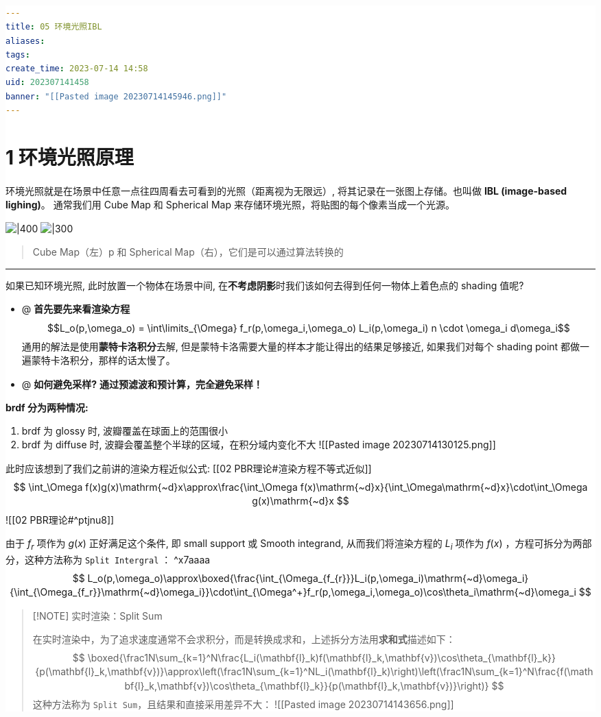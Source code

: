 ```yaml
---
title: 05 环境光照IBL
aliases: 
tags: 
create_time: 2023-07-14 14:58
uid: 202307141458
banner: "[[Pasted image 20230714145946.png]]"
---
```


# 1 环境光照原理
环境光照就是在场景中任意一点往四周看去可看到的光照（距离视为无限远）, 将其记录在一张图上存储。也叫做 **IBL (image-based lighing)**。
通常我们用 Cube Map 和 Spherical Map 来存储环境光照，将贴图的每个像素当成一个光源。


![|400](1679148477478.png) ![|300](1679148477522.png)
>Cube Map（左）p 和 Spherical Map（右），它们是可以通过算法转换的

---

如果已知环境光照, 此时放置一个物体在场景中间, 在**不考虑阴影**时我们该如何去得到任何一物体上着色点的 shading 值呢?
- @ **首先要先来看渲染方程**
$$L_o(p,\omega_o) = \int\limits_{\Omega} f_r(p,\omega_i,\omega_o) L_i(p,\omega_i) n \cdot \omega_i d\omega_i$$
通用的解法是使用**蒙特卡洛积分**去解, 但是蒙特卡洛需要大量的样本才能让得出的结果足够接近, 如果我们对每个 shading point 都做一遍蒙特卡洛积分，那样的话太慢了。

- @ **如何避免采样?**
**通过预滤波和预计算，完全避免采样！**

**brdf 分为两种情况:**
1.  brdf 为 glossy 时, 波瓣覆盖在球面上的范围很小
2.  brdf 为 diffuse 时, 波瓣会覆盖整个半球的区域，在积分域内变化不大
![[Pasted image 20230714130125.png]]

此时应该想到了我们之前讲的渲染方程近似公式:
[[02 PBR理论#渲染方程不等式近似]]
$$
\int_\Omega f(x)g(x)\mathrm{~d}x\approx\frac{\int_\Omega f(x)\mathrm{~d}x}{\int_\Omega\mathrm{~d}x}\cdot\int_\Omega g(x)\mathrm{~d}x
$$
![[02 PBR理论#^ptjnu8]]

由于  $f_r$  项作为 $g(x)$ 正好满足这个条件, 即 small support 或 Smooth integrand, 从而我们将渲染方程的 $L_i$ 项作为 $f(x)$ ，方程可拆分为两部分，这种方法称为 `Split Intergral` ： ^x7aaaa
$$
L_o(p,\omega_o)\approx\boxed{\frac{\int_{\Omega_{f_{r}}}L_i(p,\omega_i)\mathrm{~d}\omega_i}{\int_{\Omega_{f_r}}\mathrm{~d}\omega_i}}\cdot\int_{\Omega^+}f_r(p,\omega_i,\omega_o)\cos\theta_i\mathrm{~d}\omega_i
$$

> [!NOTE] 实时渲染：Split Sum
> 
> 在实时渲染中，为了追求速度通常不会求积分，而是转换成求和，上述拆分方法用**求和式**描述如下：
> $$
> \boxed{\frac1N\sum_{k=1}^N\frac{L_i(\mathbf{l}_k)f(\mathbf{l}_k,\mathbf{v})\cos\theta_{\mathbf{l}_k}}{p(\mathbf{l}_k,\mathbf{v})}\approx\left(\frac1N\sum_{k=1}^NL_i(\mathbf{l}_k)\right)\left(\frac1N\sum_{k=1}^N\frac{f(\mathbf{l}_k,\mathbf{v})\cos\theta_{\mathbf{l}_k}}{p(\mathbf{l}_k,\mathbf{v})}\right)}
> $$
> 这种方法称为 `Split Sum`，且结果和直接采用差异不大：
![[Pasted image 20230714143656.png]]
>
